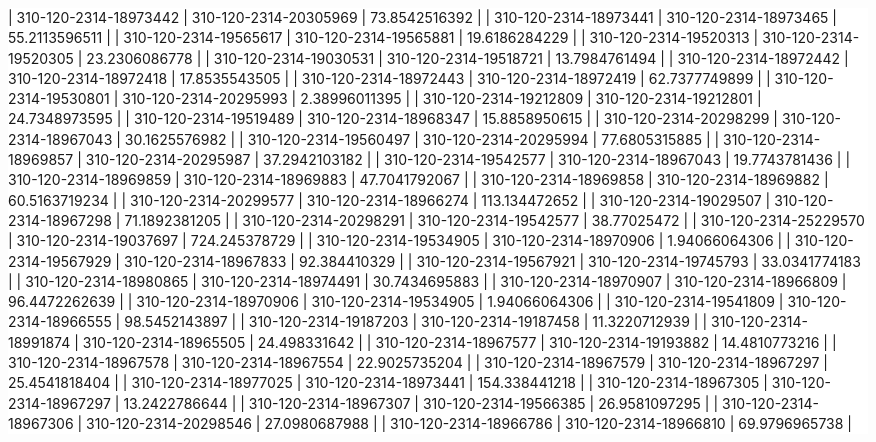 | 310-120-2314-18973442 | 310-120-2314-20305969 | 73.8542516392 |
| 310-120-2314-18973441 | 310-120-2314-18973465 | 55.2113596511 |
| 310-120-2314-19565617 | 310-120-2314-19565881 | 19.6186284229 |
| 310-120-2314-19520313 | 310-120-2314-19520305 | 23.2306086778 |
| 310-120-2314-19030531 | 310-120-2314-19518721 | 13.7984761494 |
| 310-120-2314-18972442 | 310-120-2314-18972418 | 17.8535543505 |
| 310-120-2314-18972443 | 310-120-2314-18972419 | 62.7377749899 |
| 310-120-2314-19530801 | 310-120-2314-20295993 | 2.38996011395 |
| 310-120-2314-19212809 | 310-120-2314-19212801 | 24.7348973595 |
| 310-120-2314-19519489 | 310-120-2314-18968347 | 15.8858950615 |
| 310-120-2314-20298299 | 310-120-2314-18967043 | 30.1625576982 |
| 310-120-2314-19560497 | 310-120-2314-20295994 | 77.6805315885 |
| 310-120-2314-18969857 | 310-120-2314-20295987 | 37.2942103182 |
| 310-120-2314-19542577 | 310-120-2314-18967043 | 19.7743781436 |
| 310-120-2314-18969859 | 310-120-2314-18969883 | 47.7041792067 |
| 310-120-2314-18969858 | 310-120-2314-18969882 | 60.5163719234 |
| 310-120-2314-20299577 | 310-120-2314-18966274 | 113.134472652 |
| 310-120-2314-19029507 | 310-120-2314-18967298 | 71.1892381205 |
| 310-120-2314-20298291 | 310-120-2314-19542577 | 38.77025472 |
| 310-120-2314-25229570 | 310-120-2314-19037697 | 724.245378729 |
| 310-120-2314-19534905 | 310-120-2314-18970906 | 1.94066064306 |
| 310-120-2314-19567929 | 310-120-2314-18967833 | 92.384410329 |
| 310-120-2314-19567921 | 310-120-2314-19745793 | 33.0341774183 |
| 310-120-2314-18980865 | 310-120-2314-18974491 | 30.7434695883 |
| 310-120-2314-18970907 | 310-120-2314-18966809 | 96.4472262639 |
| 310-120-2314-18970906 | 310-120-2314-19534905 | 1.94066064306 |
| 310-120-2314-19541809 | 310-120-2314-18966555 | 98.5452143897 |
| 310-120-2314-19187203 | 310-120-2314-19187458 | 11.3220712939 |
| 310-120-2314-18991874 | 310-120-2314-18965505 | 24.498331642 |
| 310-120-2314-18967577 | 310-120-2314-19193882 | 14.4810773216 |
| 310-120-2314-18967578 | 310-120-2314-18967554 | 22.9025735204 |
| 310-120-2314-18967579 | 310-120-2314-18967297 | 25.4541818404 |
| 310-120-2314-18977025 | 310-120-2314-18973441 | 154.338441218 |
| 310-120-2314-18967305 | 310-120-2314-18967297 | 13.2422786644 |
| 310-120-2314-18967307 | 310-120-2314-19566385 | 26.9581097295 |
| 310-120-2314-18967306 | 310-120-2314-20298546 | 27.0980687988 |
| 310-120-2314-18966786 | 310-120-2314-18966810 | 69.9796965738 |